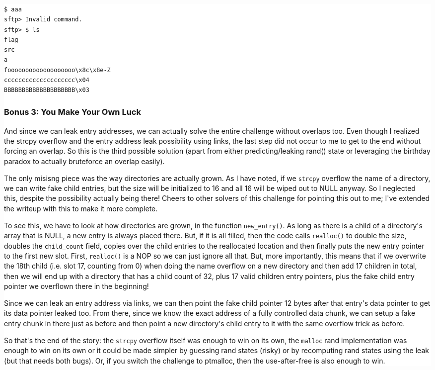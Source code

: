 ```
$ aaa
sftp> Invalid command.
sftp> $ ls
flag
src
a
fooooooooooooooooooo\x8c\x8e-Z
cccccccccccccccccccc\x04
BBBBBBBBBBBBBBBBBBBB\x03
```


### Bonus 3: You Make Your Own Luck

And since we can leak entry addresses, we can actually solve the entire challenge without overlaps too. Even though I realized the strcpy overflow and the entry address leak possibility using links, the last step did not occur to me to get to the end without forcing an overlap. So this is the third possible solution (apart from either predicting/leaking rand() state or leveraging the birthday paradox to actually bruteforce an overlap easily).

The only misisng piece was the way directories are actually grown. As I have noted, if we `strcpy` overflow the name of a directory, we can write fake child entries, but the size will be initialized to 16 and all 16 will be wiped out to NULL anyway. So I neglected this, despite the possibility actually being there! Cheers to other solvers of this challenge for pointing this out to me; I've extended the writeup with this to make it more complete.

To see this, we have to look at how directories are grown, in the function `new_entry()`. As long as there is a child of a directory's array that is NULL, a new entry is always placed there. But, if it is all filled, then the code calls `realloc()` to double the size, doubles the `child_count` field, copies over the child entries to the reallocated location and then finally puts the new entry pointer to the first new slot. First, `realloc()` is a NOP so we can just ignore all that. But, more importantly, this means that if we overwrite the 18th child (i.e. slot 17, counting from 0) when doing the name overflow on a new directory and then add 17 children in total, then we will end up with a directory that has a child count of 32, plus 17 valid children entry pointers, plus the fake child entry pointer we overflown there in the beginning!

Since we can leak an entry address via links, we can then point the fake child pointer 12 bytes after that entry's data pointer to get its data pointer leaked too. From there, since we know the exact address of a fully controlled data chunk, we can setup a fake entry chunk in there just as before and then point a new directory's child entry to it with the same overflow trick as before.

So that's the end of the story: the `strcpy` overflow itself was enough to win on its own, the `malloc` rand implementation was enough to win on its own or it could be made simpler by guessing rand states (risky) or by recomputing rand states using the leak (but that needs both bugs). Or, if you switch the challenge to ptmalloc, then the use-after-free is also enough to win.
